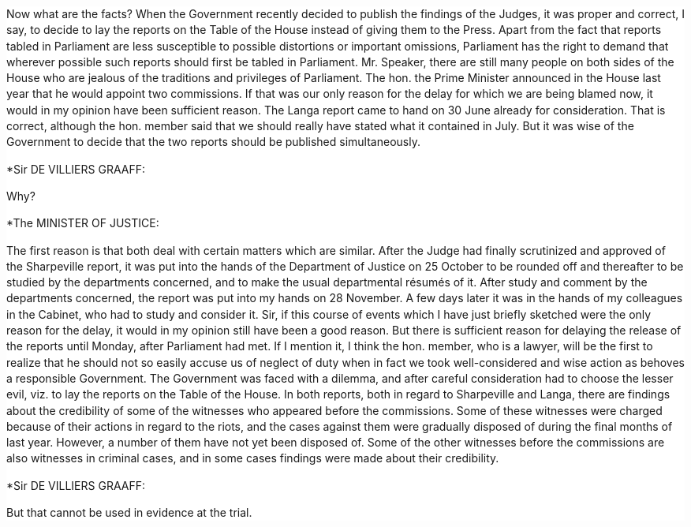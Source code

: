 <p>Now what are the facts&#x003F; When the Government recently decided to publish the findings of the Judges, it was proper and correct, I say, to decide to lay the reports on the Table of the House instead of giving them to the Press. Apart from the fact that reports tabled in Parliament are less susceptible to possible distortions or important omissions, Parliament has the right to demand that wherever possible such reports should first be tabled in Parliament. Mr. Speaker, there are still many people on both sides of the House who are jealous of the traditions and privileges of Parliament. The hon. the Prime Minister announced in the House last year that he would appoint two commissions. If that was our only reason for the delay for which we are being blamed now, it would in my opinion have been sufficient reason. The Langa report came to hand on 30 June already for consideration. That is correct, although the hon. member said that we should really have stated what it contained in July. But it was wise of the Government to decide that the two reports should be published simultaneously.</p>

</speech>

<speech by="#de_villiers_graaff">

<from>*Sir <person refersTo="hansard_za">DE VILLIERS GRAAFF</person>:</from>

<p>Why&#x003F;</p>

</speech>

<speech by="#minister_of_justice">

<from>*The <person refersTo="hansard_za">MINISTER OF JUSTICE</person>:</from>

<p>The first reason is that both deal with certain matters which are similar. After the Judge had finally scrutinized and approved of the Sharpeville report, it was put into the hands of the Department of Justice on 25 October to be rounded off and thereafter to be studied by the departments concerned, and to make the usual departmental r&#x00E9;sum&#x00E9;s of it. After study and comment by the departments concerned, the report was put into my hands on 28 November. A few days later it was in the hands of my colleagues in the Cabinet, who had to study and consider it. Sir, if this course of events which I have just briefly sketched were the only reason for the delay, it would in my opinion still have been a good reason. But <span class="col_169-170" refersTo="page_0100"/>there is sufficient reason for delaying the release of the reports until Monday, after Parliament had met. If I mention it, I think the hon. member, who is a lawyer, will be the first to realize that he should not so easily accuse us of neglect of duty when in fact we took well-considered and wise action as behoves a responsible Government. The Government was faced with a dilemma, and after careful consideration had to choose the lesser evil, viz. to lay the reports on the Table of the House. In both reports, both in regard to Sharpeville and Langa, there are findings about the credibility of some of the witnesses who appeared before the commissions. Some of these witnesses were charged because of their actions in regard to the riots, and the cases against them were gradually disposed of during the final months of last year. However, a number of them have not yet been disposed of. Some of the other witnesses before the commissions are also witnesses in criminal cases, and in some cases findings were made about their credibility.</p>

</speech>

<speech by="#de_villiers_graaff">

<from>*Sir <person refersTo="hansard_za">DE VILLIERS GRAAFF</person>:</from>

<p>But that cannot be used in evidence at the trial.</p>

</speech>
